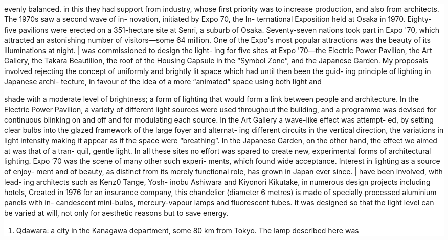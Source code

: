 evenly balanced. in this they had support 
from industry, whose first priority was 
to increase production, and also from 
architects. 
The 1970s saw a second wave of in- 
novation, initiated by Expo 70, the In- 
ternational Exposition held at Osaka in 
1970. Eighty-five pavilions were erected 
on a 351-hectare site at Senri, a suburb of 
Osaka. Seventy-seven nations took part in 
Expo '70, which attracted an astonishing 
number of visitors—some 64 million. One 
of the Expo's most popular attractions was 
the beauty of its illuminations at night. 
| was commissioned to design the light- 
ing for five sites at Expo '70—the Electric 
Power Pavilion, the Art Gallery, the Takara 
Beautilion, the roof of the Housing Capsule 
in the “Symbol Zone”, and the Japanese 
Garden. My proposals involved rejecting 
the concept of uniformly and brightly lit 
space which had until then been the guid- 
ing principle of lighting in Japanese archi- 
tecture, in favour of the idea of a more 
“animated” space using both light and 
 
shade with a moderate level of brightness; 
a form of lighting that would form a link 
between people and architecture. 
In the Electric Power Pavilion, a variety 
of different light sources were used 
throughout the building, and a programme 
was devised for continuous blinking on and 
off and for modulating each source. In the 
Art Gallery a wave-like effect was attempt- 
ed, by setting clear bulbs into the glazed 
framework of the large foyer and alternat- 
ing different circuits in the vertical direction, 
the variations in light intensity making it 
appear as if the space were “breathing”. In 
the Japanese Garden, on the other hand, 
the effect we aimed at was that of a tran- 
quil, gentle light. In all these sites no effort 
was spared to create new, experimental 
forms of architectural lighting. Expo ’70 
was the scene of many other such experi- 
ments, which found wide acceptance. 
Interest in lighting as a source of enjoy- 
ment and of beauty, as distinct from its 
merely functional role, has grown in Japan 
ever since. | have been involved, with lead- 
ing architects such as Kenz0 Tange, Yosh- 
inobu Ashiwara and Kiyonori Kikutake, in 
numerous design projects including hotels, 
Created in 1976 for an insurance company, 
this chandelier (diameter 6 metres) is made of 
specially processed aluminium panels with in- 
candescent mini-bulbs, mercury-vapour lamps 
and fluorescent tubes. It was designed so that 
the light level can be varied at will, not only for 
aesthetic reasons but to save energy. 
1. Qdawara: a city in the Kanagawa department, some 
80 km from Tokyo. The lamp described here was 